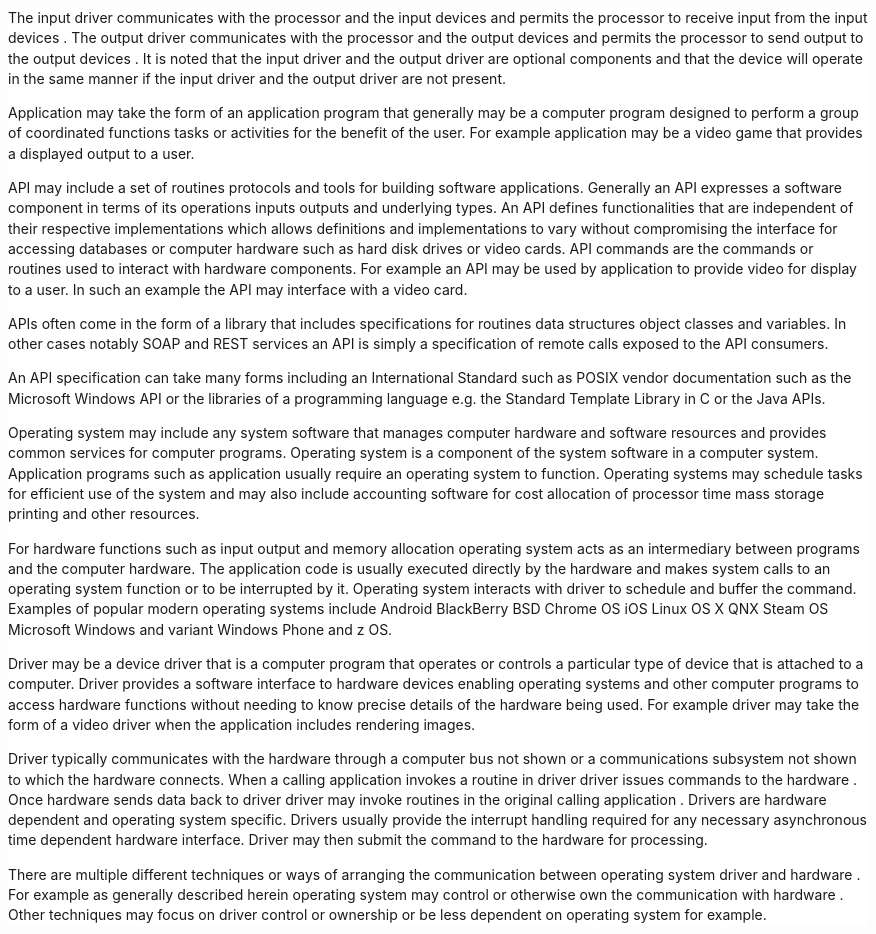 The input driver communicates with the processor and the input devices and permits the processor to receive input from the input devices . The output driver communicates with the processor and the output devices and permits the processor to send output to the output devices . It is noted that the input driver and the output driver are optional components and that the device will operate in the same manner if the input driver and the output driver are not present.

Application may take the form of an application program that generally may be a computer program designed to perform a group of coordinated functions tasks or activities for the benefit of the user. For example application may be a video game that provides a displayed output to a user.

API may include a set of routines protocols and tools for building software applications. Generally an API expresses a software component in terms of its operations inputs outputs and underlying types. An API defines functionalities that are independent of their respective implementations which allows definitions and implementations to vary without compromising the interface for accessing databases or computer hardware such as hard disk drives or video cards. API commands are the commands or routines used to interact with hardware components. For example an API may be used by application to provide video for display to a user. In such an example the API may interface with a video card.

APIs often come in the form of a library that includes specifications for routines data structures object classes and variables. In other cases notably SOAP and REST services an API is simply a specification of remote calls exposed to the API consumers.

An API specification can take many forms including an International Standard such as POSIX vendor documentation such as the Microsoft Windows API or the libraries of a programming language e.g. the Standard Template Library in C or the Java APIs.

Operating system may include any system software that manages computer hardware and software resources and provides common services for computer programs. Operating system is a component of the system software in a computer system. Application programs such as application usually require an operating system to function. Operating systems may schedule tasks for efficient use of the system and may also include accounting software for cost allocation of processor time mass storage printing and other resources.

For hardware functions such as input output and memory allocation operating system acts as an intermediary between programs and the computer hardware. The application code is usually executed directly by the hardware and makes system calls to an operating system function or to be interrupted by it. Operating system interacts with driver to schedule and buffer the command. Examples of popular modern operating systems include Android BlackBerry BSD Chrome OS iOS Linux OS X QNX Steam OS Microsoft Windows and variant Windows Phone and z OS.

Driver may be a device driver that is a computer program that operates or controls a particular type of device that is attached to a computer. Driver provides a software interface to hardware devices enabling operating systems and other computer programs to access hardware functions without needing to know precise details of the hardware being used. For example driver may take the form of a video driver when the application includes rendering images.

Driver typically communicates with the hardware through a computer bus not shown or a communications subsystem not shown to which the hardware connects. When a calling application invokes a routine in driver driver issues commands to the hardware . Once hardware sends data back to driver driver may invoke routines in the original calling application . Drivers are hardware dependent and operating system specific. Drivers usually provide the interrupt handling required for any necessary asynchronous time dependent hardware interface. Driver may then submit the command to the hardware for processing.

There are multiple different techniques or ways of arranging the communication between operating system driver and hardware . For example as generally described herein operating system may control or otherwise own the communication with hardware . Other techniques may focus on driver control or ownership or be less dependent on operating system for example.
